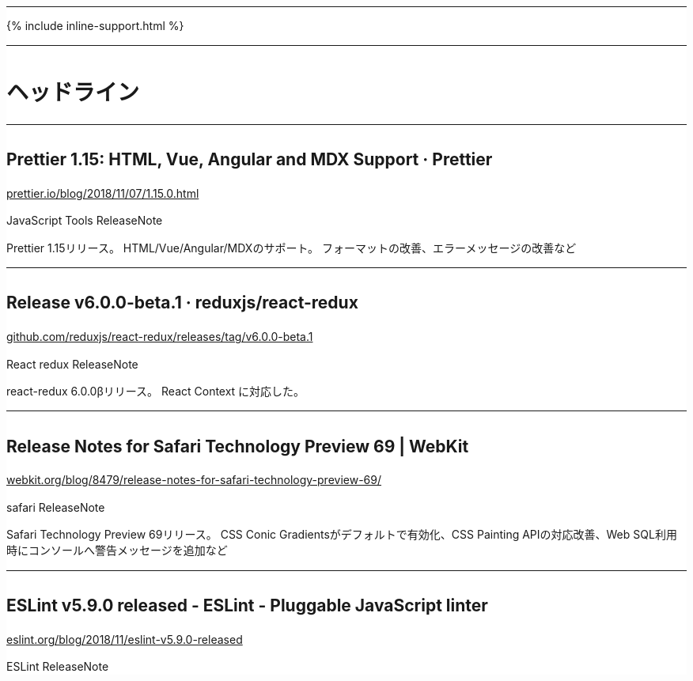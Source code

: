 ----

{% include inline-support.html %}

----

<h1 class="site-genre">ヘッドライン</h1>

----

## Prettier 1.15: HTML, Vue, Angular and MDX Support · Prettier
[prettier.io/blog/2018/11/07/1.15.0.html](https://prettier.io/blog/2018/11/07/1.15.0.html "Prettier 1.15: HTML, Vue, Angular and MDX Support · Prettier")
<p class="jser-tags jser-tag-icon"><span class="jser-tag">JavaScript</span> <span class="jser-tag">Tools</span> <span class="jser-tag">ReleaseNote</span></p>

Prettier 1.15リリース。
HTML/Vue/Angular/MDXのサポート。
フォーマットの改善、エラーメッセージの改善など


----

## Release v6.0.0-beta.1 · reduxjs/react-redux
[github.com/reduxjs/react-redux/releases/tag/v6.0.0-beta.1](https://github.com/reduxjs/react-redux/releases/tag/v6.0.0-beta.1 "Release v6.0.0-beta.1 · reduxjs/react-redux")
<p class="jser-tags jser-tag-icon"><span class="jser-tag">React</span> <span class="jser-tag">redux</span> <span class="jser-tag">ReleaseNote</span></p>

react-redux 6.0.0βリリース。
React Context に対応した。


----

## Release Notes for Safari Technology Preview 69 | WebKit
[webkit.org/blog/8479/release-notes-for-safari-technology-preview-69/](https://webkit.org/blog/8479/release-notes-for-safari-technology-preview-69/ "Release Notes for Safari Technology Preview 69 | WebKit")
<p class="jser-tags jser-tag-icon"><span class="jser-tag">safari</span> <span class="jser-tag">ReleaseNote</span></p>

Safari Technology Preview 69リリース。
CSS Conic Gradientsがデフォルトで有効化、CSS Painting APIの対応改善、Web SQL利用時にコンソールへ警告メッセージを追加など


----

## ESLint v5.9.0 released - ESLint - Pluggable JavaScript linter
[eslint.org/blog/2018/11/eslint-v5.9.0-released](https://eslint.org/blog/2018/11/eslint-v5.9.0-released "ESLint v5.9.0 released - ESLint - Pluggable JavaScript linter")
<p class="jser-tags jser-tag-icon"><span class="jser-tag">ESLint</span> <span class="jser-tag">ReleaseNote</span></p>
